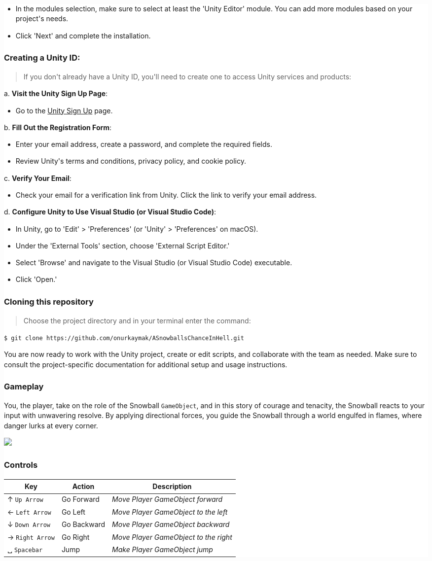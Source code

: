   - In the modules selection, make sure to select at least the 'Unity Editor' module. You can add more modules based on your project's needs.

  - Click 'Next' and complete the installation.

### Creating a Unity ID:
> If you don't already have a Unity ID, you'll need to create one to access Unity services and products:

  a. **Visit the Unity Sign Up Page**:
  - Go to the [Unity Sign Up](https://id.unity.com/en/conversations/75a860ff-9e24-41e3-9651-6e5c205637aa018f) page.

  b. **Fill Out the Registration Form**:
  - Enter your email address, create a password, and complete the required fields.

  - Review Unity's terms and conditions, privacy policy, and cookie policy.

  c. **Verify Your Email**:
  - Check your email for a verification link from Unity. Click the link to verify your email address.

  d. **Configure Unity to Use Visual Studio (or Visual Studio Code)**:
  - In Unity, go to 'Edit' > 'Preferences' (or 'Unity' > 'Preferences' on macOS).

  - Under the 'External Tools' section, choose 'External Script Editor.'

  - Select 'Browse' and navigate to the Visual Studio (or Visual Studio Code) executable.

  - Click 'Open.'

### Cloning this repository
  > Choose the project directory and in your terminal enter the command:
  ```
  $ git clone https://github.com/onurkaymak/ASnowballsChanceInHell.git
  ``` 

You are now ready to work with the Unity project, create or edit scripts, and collaborate with the team as needed. Make sure to consult the project-specific documentation for additional setup and usage instructions.

### Gameplay
You, the player, take on the role of the Snowball `GameObject`, and in this story of courage and tenacity, the Snowball reacts to your input with unwavering resolve. By applying directional forces, you guide the Snowball through a world engulfed in flames, where danger lurks at every corner.

<html>
<img src="GitAssets/Gameplay.jpg">
</html>

### Controls

| Key  | Action        |   Description |
| ----------- | ----------- |  -----------  |
|   ↑	`Up Arrow`     | Go Forward     | _Move Player GameObject forward_  |
|   ←  `Left Arrow`     | Go Left      | _Move Player GameObject to the left_ |
|   ↓	 `Down Arrow` | Go Backward      | _Move Player GameObject backward_ |
|   →	  `Right Arrow` | Go Right      | _Move Player GameObject to the right_ |
|  ␣  `Spacebar`  | Jump      |  _Make Player GameObject jump_ |
